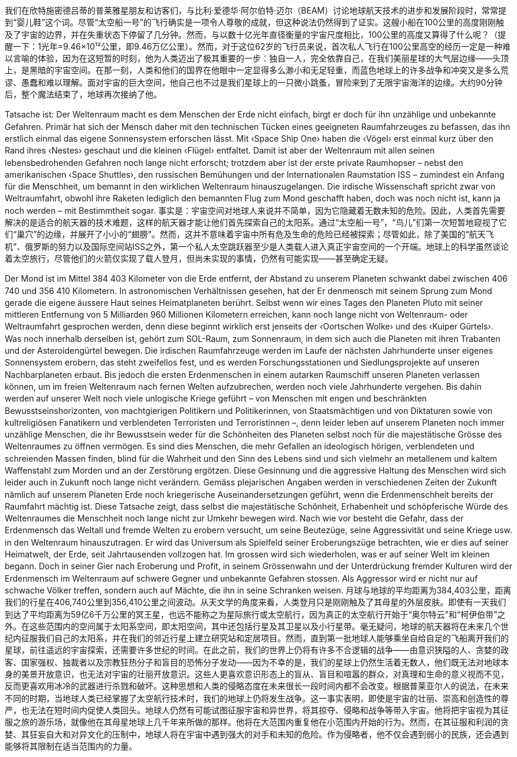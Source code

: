 我们在欣特施密德吕蒂的普莱雅星朋友和访客们，与比利·爱德华·阿尔伯特·迈尔（BEAM）讨论地球航天技术的进步和发展阶段时，常常提到“婴儿鞋”这个词。尽管“太空船一号”的飞行确实是一项令人尊敬的成就，但这种说法仍然得到了证实。这艘小船在100公里的高度刚刚触及了宇宙的边界，并在失重状态下停留了几分钟。然而，与以数十亿光年直径衡量的宇宙尺度相比，100公里的高度又算得了什么呢？（提醒一下：1光年=9.46×10¹²公里，即9.46万亿公里）。然而，对于这位62岁的飞行员来说，首次私人飞行在100公里高空的经历一定是一种难以言喻的体验，因为在这短暂的时刻，他为人类迈出了极其重要的一步：独自一人，完全依靠自己，在我们美丽星球的大气层边缘——头顶上，是黑暗的宇宙空间。在那一刻，人类和他们的国界在他眼中一定显得多么渺小和无足轻重，而蓝色地球上的许多战争和冲突又是多么荒谬、愚蠢和难以理解。面对宇宙的巨大空间，他自己也不过是我们星球上的一只微小跳蚤，冒险来到了无限宇宙海洋的边缘。大约90分钟后，整个魔法结束了，地球再次接纳了他。

Tatsache ist: Der Weltenraum macht es dem Menschen der Erde nicht einfach, birgt er doch für ihn unzählige und unbekannte Gefahren. Primär hat sich der Mensch daher mit den technischen Tücken eines geeigneten Raumfahrzeuges zu befassen, das ihn erstlich einmal das eigene Sonnensystem erforschen lässt. Mit ‹Space Ship One› haben die ‹Vögel› erst einmal kurz über den Rand ihres ‹Nestes› geschaut und die kleinen ‹Flügel› entfaltet. Damit ist aber der Weltenraum mit allen seinen lebensbedrohenden Gefahren noch lange nicht erforscht; trotzdem aber ist der erste private Raumhopser – nebst den amerikanischen ‹Space Shuttles›, den russischen Bemühungen und der Internationalen Raumstation ISS – zumindest ein Anfang für die Menschheit, um bemannt in den wirklichen Weltenraum hinauszugelangen. Die irdische Wissenschaft spricht zwar von Weltraumfahrt, obwohl ihre Raketen lediglich den bemannten Flug zum Mond geschafft haben, doch was noch nicht ist, kann ja noch werden – mit Bestimmtheit sogar.
事实是：宇宙空间对地球人来说并不简单，因为它隐藏着无数未知的危险。因此，人类首先需要解决的是适合的航天器的技术难题，这样的航天器才能让他们首先探索自己的太阳系。通过“太空船一号”，“鸟儿”们第一次短暂地窥视了它们“巢穴”的边缘，并展开了小小的“翅膀”。然而，这并不意味着宇宙中所有危及生命的危险已经被探索；尽管如此，除了美国的“航天飞机”、俄罗斯的努力以及国际空间站ISS之外，第一个私人太空跳跃器至少是人类载人进入真正宇宙空间的一个开端。地球上的科学虽然谈论着太空旅行，尽管他们的火箭仅实现了载人登月，但尚未实现的事情，仍然有可能实现——甚至确定无疑。

Der Mond ist im Mittel 384 403 Kilometer von die Erde entfernt, der Abstand zu unserem Planeten schwankt dabei zwischen 406 740 und 356 410 Kilometern. In astronomischen Verhältnissen gesehen, hat der Er denmensch mit seinem Sprung zum Mond gerade die eigene äussere Haut seines Heimatplaneten berührt. Selbst wenn wir eines Tages den Planeten Pluto mit seiner mittleren Entfernung von 5 Milliarden 960 Millionen Kilometern erreichen, kann noch lange nicht von Weltenraum- oder Weltraumfahrt gesprochen werden, denn diese beginnt wirklich erst jenseits der ‹Oortschen Wolke› und des ‹Kuiper Gürtels›. Was noch innerhalb derselben ist, gehört zum SOL-Raum, zum Sonnenraum, in dem sich auch die Planeten mit ihren Trabanten und der Asteroidengürtel bewegen. Die irdischen Raumfahrzeuge werden im Laufe der nächsten Jahrhunderte unser eigenes Sonnensystem erobern, das steht zweifellos fest, und es werden Forschungsstationen und Siedlungsprojekte auf unseren Nachbarplaneten erbaut. Bis jedoch die ersten Erdenmenschen in einem autarken Raumschiff unseren Planeten verlassen können, um im freien Weltenraum nach fernen Welten aufzubrechen, werden noch viele Jahrhunderte vergehen. Bis dahin werden auf unserer Welt noch viele unlogische Kriege geführt – von Menschen mit engen und beschränkten Bewusstseinshorizonten, von machtgierigen Politikern und Politikerinnen, von Staatsmächtigen und von Diktaturen sowie von kultreligiösen Fanatikern und verblendeten Terroristen und Terroristinnen –, denn leider leben auf unserem Planeten noch immer unzählige Menschen, die ihr Bewusstsein weder für die Schönheiten des Planeten selbst noch für die majestätische Grösse des Weltenraumes zu öffnen vermögen. Es sind dies Menschen, die mehr Gefallen an ideologisch hörigen, verblendeten und schreienden Massen finden, blind für die Wahrheit und den Sinn des Lebens sind und sich vielmehr an metallenem und kaltem Waffenstahl zum Morden und an der Zerstörung ergötzen. Diese Gesinnung und die aggressive Haltung des Menschen wird sich leider auch in Zukunft noch lange nicht verändern. Gemäss plejarischen Angaben werden in verschiedenen Zeiten der Zukunft nämlich auf unserem Planeten Erde noch kriegerische Auseinandersetzungen geführt, wenn die Erdenmenschheit bereits der Raumfahrt mächtig ist. Diese Tatsache zeigt, dass selbst die majestätische Schönheit, Erhabenheit und schöpferische Würde des Weltenraumes die Menschheit noch lange nicht zur Umkehr bewegen wird. Nach wie vor besteht die Gefahr, dass der Erdenmensch das Weltall und fremde Welten zu erobern versucht, um seine Beutezüge, seine Aggressivität und seine Kriege usw. in den Weltenraum hinauszutragen. Er wird das Universum als Spielfeld seiner Eroberungszüge betrachten, wie er dies auf seiner Heimatwelt, der Erde, seit Jahrtausenden vollzogen hat. Im grossen wird sich wiederholen, was er auf seiner Welt im kleinen begann. Doch in seiner Gier nach Eroberung und Profit, in seinem Grössenwahn und der Unterdrückung fremder Kulturen wird der Erdenmensch im Weltenraum auf schwere Gegner und unbekannte Gefahren stossen. Als Aggressor wird er nicht nur auf schwache Völker treffen, sondern auch auf Mächte, die ihn in seine Schranken weisen.
月球与地球的平均距离为384,403公里，距离我们的行星在406,740公里到356,410公里之间波动。从天文学的角度来看，人类登月只是刚刚触及了其母星的外层皮肤。即使有一天我们到达了平均距离为59亿6千万公里的冥王星，也远不能称之为星际旅行或太空航行，因为真正的太空航行开始于“奥尔特云”和“柯伊伯带”之外。在这些范围内的空间属于太阳系空间，即太阳空间，其中还包括行星及其卫星以及小行星带。毫无疑问，地球的航天器将在未来几个世纪内征服我们自己的太阳系，并在我们的邻近行星上建立研究站和定居项目。然而，直到第一批地球人能够乘坐自给自足的飞船离开我们的星球，前往遥远的宇宙探索，还需要许多世纪的时间。在此之前，我们的世界上仍将有许多不合逻辑的战争——由意识狭隘的人、贪婪的政客、国家强权、独裁者以及宗教狂热分子和盲目的恐怖分子发动——因为不幸的是，我们的星球上仍然生活着无数人，他们既无法对地球本身的美景开放意识，也无法对宇宙的壮丽开放意识。这些人更喜欢意识形态上的盲从、盲目和喧嚣的群众，对真理和生命的意义视而不见，反而更喜欢用冰冷的武器进行杀戮和破坏。这种思想和人类的侵略态度在未来很长一段时间内都不会改变。根据普莱亚尔人的说法，在未来不同的时期，当地球人类已经掌握了太空航行技术时，我们的地球上仍将发生战争。这一事实表明，即使是宇宙的壮丽、崇高和创造性的尊严，也无法在短时间内促使人类回头。地球人仍然有可能试图征服宇宙和异世界，将其掠夺、侵略和战争等带入宇宙。他将把宇宙视为其征服之旅的游乐场，就像他在其母星地球上几千年来所做的那样。他将在大范围内重复他在小范围内开始的行为。然而，在其征服和利润的贪婪、其狂妄自大和对异文化的压制中，地球人将在宇宙中遇到强大的对手和未知的危险。作为侵略者，他不仅会遇到弱小的民族，还会遇到能够将其限制在适当范围内的力量。

